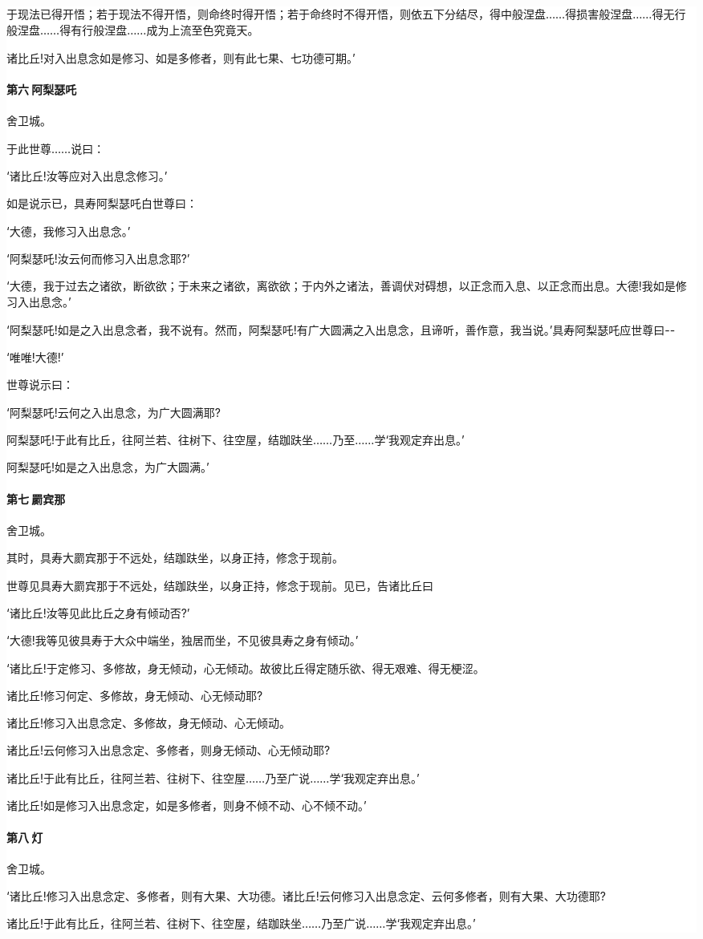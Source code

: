 于现法已得开悟；若于现法不得开悟，则命终时得开悟；若于命终时不得开悟，则依五下分结尽，得中般涅盘……得损害般涅盘……得无行般涅盘……得有行般涅盘……成为上流至色究竟天。

诸比丘!对入出息念如是修习、如是多修者，则有此七果、七功德可期。’

#### 第六 阿梨瑟吒

舍卫城。

于此世尊……说曰：

‘诸比丘!汝等应对入出息念修习。’

如是说示已，具寿阿梨瑟吒白世尊曰：

‘大德，我修习入出息念。’

‘阿梨瑟吒!汝云何而修习入出息念耶?’

‘大德，我于过去之诸欲，断欲欲；于未来之诸欲，离欲欲；于内外之诸法，善调伏对碍想，以正念而入息、以正念而出息。大德!我如是修习入出息念。’

‘阿梨瑟吒!如是之入出息念者，我不说有。然而，阿梨瑟吒!有广大圆满之入出息念，且谛听，善作意，我当说。’具寿阿梨瑟吒应世尊曰--

‘唯唯!大德!’

世尊说示曰：

‘阿梨瑟吒!云何之入出息念，为广大圆满耶?

阿梨瑟吒!于此有比丘，往阿兰若、往树下、往空屋，结跏趺坐……乃至……学‘我观定弃出息。’

阿梨瑟吒!如是之入出息念，为广大圆满。’

#### 第七 罽宾那

舍卫城。

其时，具寿大罽宾那于不远处，结跏趺坐，以身正持，修念于现前。

世尊见具寿大罽宾那于不远处，结跏趺坐，以身正持，修念于现前。见已，告诸比丘曰

‘诸比丘!汝等见此比丘之身有倾动否?’

‘大德!我等见彼具寿于大众中端坐，独居而坐，不见彼具寿之身有倾动。’

‘诸比丘!于定修习、多修故，身无倾动，心无倾动。故彼比丘得定随乐欲、得无艰难、得无梗涩。

诸比丘!修习何定、多修故，身无倾动、心无倾动耶?

诸比丘!修习入出息念定、多修故，身无倾动、心无倾动。

诸比丘!云何修习入出息念定、多修者，则身无倾动、心无倾动耶?

诸比丘!于此有比丘，往阿兰若、往树下、往空屋……乃至广说……学‘我观定弃出息。’

诸比丘!如是修习入出息念定，如是多修者，则身不倾不动、心不倾不动。’

#### 第八 灯

舍卫城。

‘诸比丘!修习入出息念定、多修者，则有大果、大功德。诸比丘!云何修习入出息念定、云何多修者，则有大果、大功德耶?

诸比丘!于此有比丘，往阿兰若、往树下、往空屋，结跏趺坐……乃至广说……学‘我观定弃出息。’
